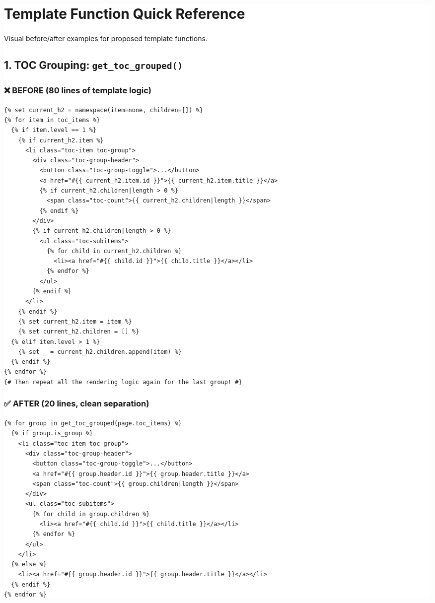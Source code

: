 # Template Function Quick Reference

Visual before/after examples for proposed template functions.

## 1. TOC Grouping: `get_toc_grouped()`

### ❌ BEFORE (80 lines of template logic)

```jinja2
{% set current_h2 = namespace(item=none, children=[]) %}
{% for item in toc_items %}
  {% if item.level == 1 %}
    {% if current_h2.item %}
      <li class="toc-item toc-group">
        <div class="toc-group-header">
          <button class="toc-group-toggle">...</button>
          <a href="#{{ current_h2.item.id }}">{{ current_h2.item.title }}</a>
          {% if current_h2.children|length > 0 %}
            <span class="toc-count">{{ current_h2.children|length }}</span>
          {% endif %}
        </div>
        {% if current_h2.children|length > 0 %}
          <ul class="toc-subitems">
            {% for child in current_h2.children %}
              <li><a href="#{{ child.id }}">{{ child.title }}</a></li>
            {% endfor %}
          </ul>
        {% endif %}
      </li>
    {% endif %}
    {% set current_h2.item = item %}
    {% set current_h2.children = [] %}
  {% elif item.level > 1 %}
    {% set _ = current_h2.children.append(item) %}
  {% endif %}
{% endfor %}
{# Then repeat all the rendering logic again for the last group! #}
```

### ✅ AFTER (20 lines, clean separation)

```jinja2
{% for group in get_toc_grouped(page.toc_items) %}
  {% if group.is_group %}
    <li class="toc-item toc-group">
      <div class="toc-group-header">
        <button class="toc-group-toggle">...</button>
        <a href="#{{ group.header.id }}">{{ group.header.title }}</a>
        <span class="toc-count">{{ group.children|length }}</span>
      </div>
      <ul class="toc-subitems">
        {% for child in group.children %}
          <li><a href="#{{ child.id }}">{{ child.title }}</a></li>
        {% endfor %}
      </ul>
    </li>
  {% else %}
    <li><a href="#{{ group.header.id }}">{{ group.header.title }}</a></li>
  {% endif %}
{% endfor %}
```
